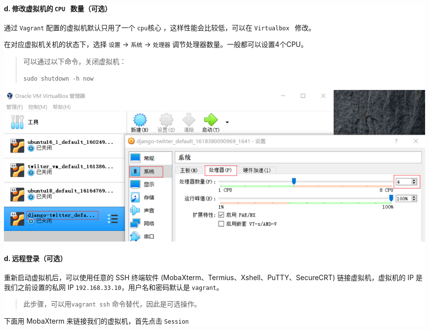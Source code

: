 

#### d. 修改虚拟机的 `CPU ` 数量（可选）

通过 `Vagrant` 配置的虚拟机默认只用了一个 `cpu`核心 ，这样性能会比较低，可以在  `Virtualbox ` 修改。

在对应虚拟机关机的状态下，选择 `设置` ->  `系统`  -> `处理器`  调节处理器数量。一般都可以设置4个CPU。

> 可以通过以下命令，关闭虚拟机：
>
> ```shell
> sudo shutdown -h now
> ```

![](./img/17.png)



#### d. 远程登录（可选）

重新启动虚拟机后，可以使用任意的 SSH 终端软件 (MobaXterm、Termius、Xshell、PuTTY、SecureCRT) 链接虚拟机，虚拟机的 IP 是我们之前设置的私网 IP `192.168.33.10`，用户名和密码默认是 `vagrant`。

> 此步骤，可以用`vagrant ssh` 命令替代，因此是可选操作。

下面用 MobaXterm 来链接我们的虚拟机，首先点击 `Session`
